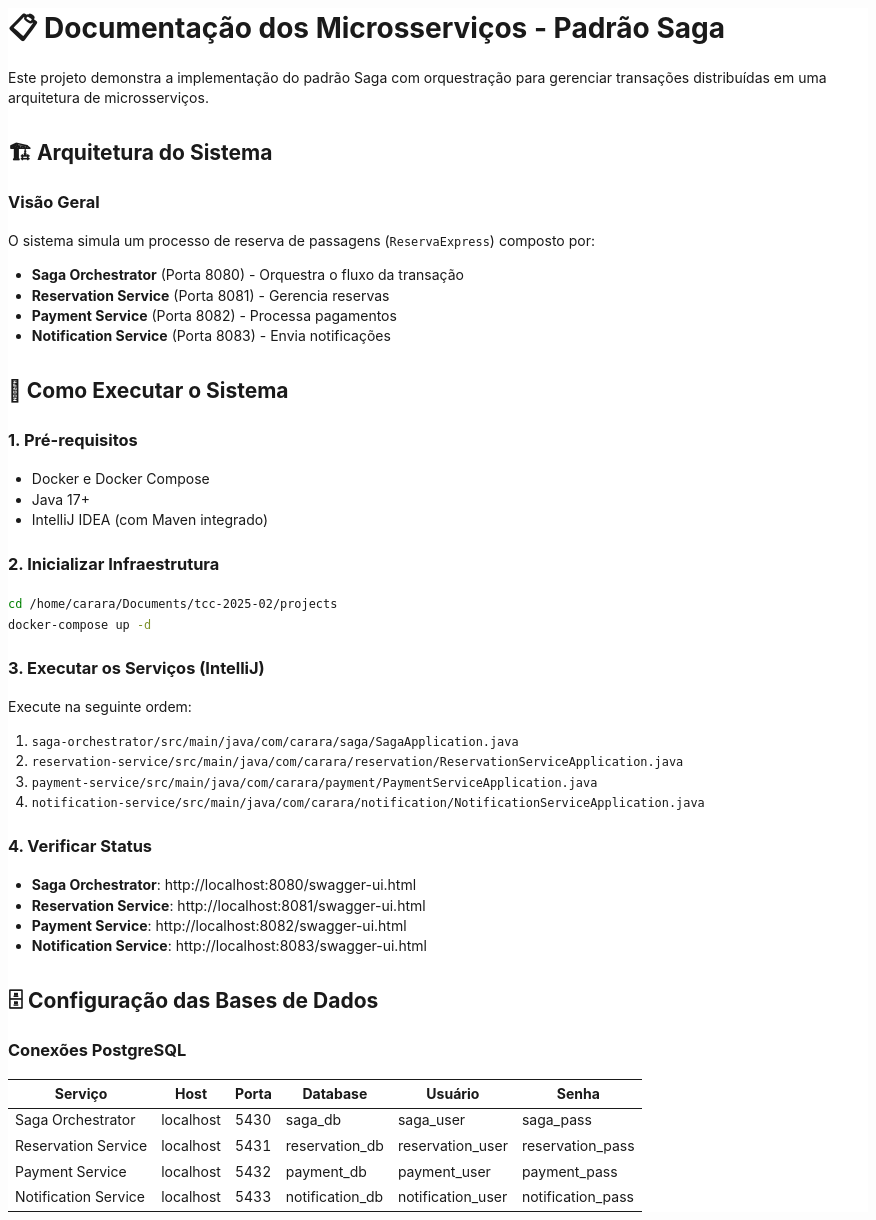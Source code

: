 # 📋 Documentação dos Microsserviços - Padrão Saga

Este projeto demonstra a implementação do padrão Saga com orquestração para gerenciar transações distribuídas em uma arquitetura de microsserviços.

## 🏗️ Arquitetura do Sistema

### Visão Geral
O sistema simula um processo de reserva de passagens (`ReservaExpress`) composto por:

- **Saga Orchestrator** (Porta 8080) - Orquestra o fluxo da transação
- **Reservation Service** (Porta 8081) - Gerencia reservas
- **Payment Service** (Porta 8082) - Processa pagamentos
- **Notification Service** (Porta 8083) - Envia notificações

## 🚀 Como Executar o Sistema

### 1. Pré-requisitos
- Docker e Docker Compose
- Java 17+
- IntelliJ IDEA (com Maven integrado)

### 2. Inicializar Infraestrutura
```bash
cd /home/carara/Documents/tcc-2025-02/projects
docker-compose up -d
```

### 3. Executar os Serviços (IntelliJ)
Execute na seguinte ordem:
1. `saga-orchestrator/src/main/java/com/carara/saga/SagaApplication.java`
2. `reservation-service/src/main/java/com/carara/reservation/ReservationServiceApplication.java`
3. `payment-service/src/main/java/com/carara/payment/PaymentServiceApplication.java`
4. `notification-service/src/main/java/com/carara/notification/NotificationServiceApplication.java`

### 4. Verificar Status
- **Saga Orchestrator**: http://localhost:8080/swagger-ui.html
- **Reservation Service**: http://localhost:8081/swagger-ui.html
- **Payment Service**: http://localhost:8082/swagger-ui.html
- **Notification Service**: http://localhost:8083/swagger-ui.html

## 🗄️ Configuração das Bases de Dados

### Conexões PostgreSQL
| Serviço | Host | Porta | Database | Usuário | Senha |
|---------|------|--------|----------|---------|-------|
| Saga Orchestrator | localhost | 5430 | saga_db | saga_user | saga_pass |
| Reservation Service | localhost | 5431 | reservation_db | reservation_user | reservation_pass |
| Payment Service | localhost | 5432 | payment_db | payment_user | payment_pass |
| Notification Service | localhost | 5433 | notification_db | notification_user | notification_pass |
